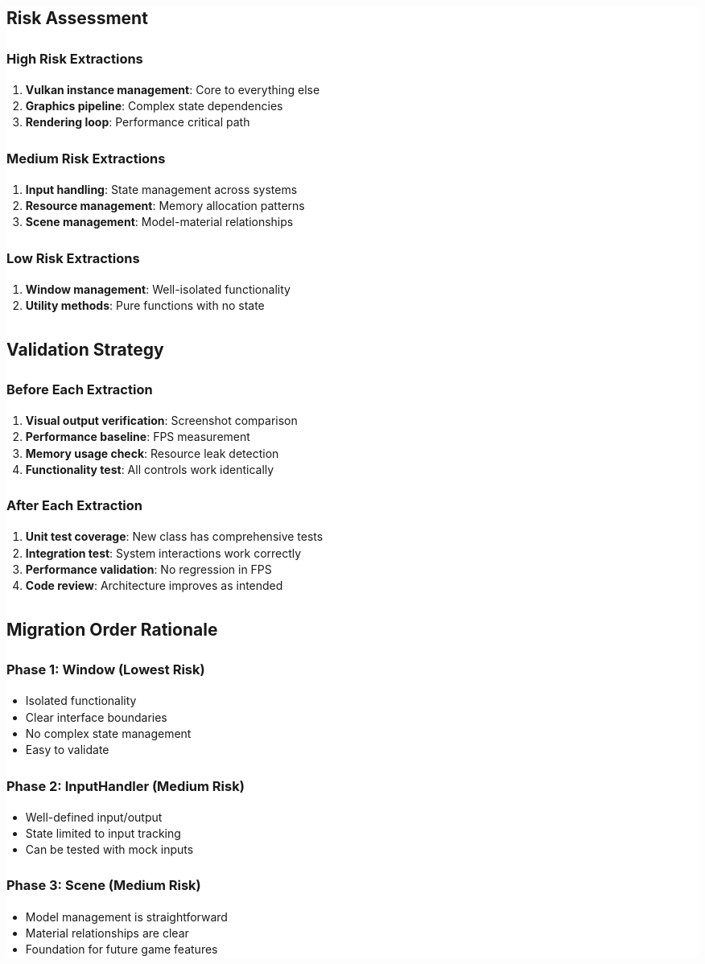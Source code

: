 ## Risk Assessment

### High Risk Extractions
1. **Vulkan instance management**: Core to everything else
2. **Graphics pipeline**: Complex state dependencies
3. **Rendering loop**: Performance critical path

### Medium Risk Extractions  
1. **Input handling**: State management across systems
2. **Resource management**: Memory allocation patterns
3. **Scene management**: Model-material relationships

### Low Risk Extractions
1. **Window management**: Well-isolated functionality
2. **Utility methods**: Pure functions with no state

## Validation Strategy

### Before Each Extraction
1. **Visual output verification**: Screenshot comparison
2. **Performance baseline**: FPS measurement 
3. **Memory usage check**: Resource leak detection
4. **Functionality test**: All controls work identically

### After Each Extraction  
1. **Unit test coverage**: New class has comprehensive tests
2. **Integration test**: System interactions work correctly
3. **Performance validation**: No regression in FPS
4. **Code review**: Architecture improves as intended

## Migration Order Rationale

### Phase 1: Window (Lowest Risk)
- Isolated functionality
- Clear interface boundaries
- No complex state management
- Easy to validate

### Phase 2: InputHandler (Medium Risk)
- Well-defined input/output
- State limited to input tracking
- Can be tested with mock inputs

### Phase 3: Scene (Medium Risk)  
- Model management is straightforward
- Material relationships are clear
- Foundation for future game features
